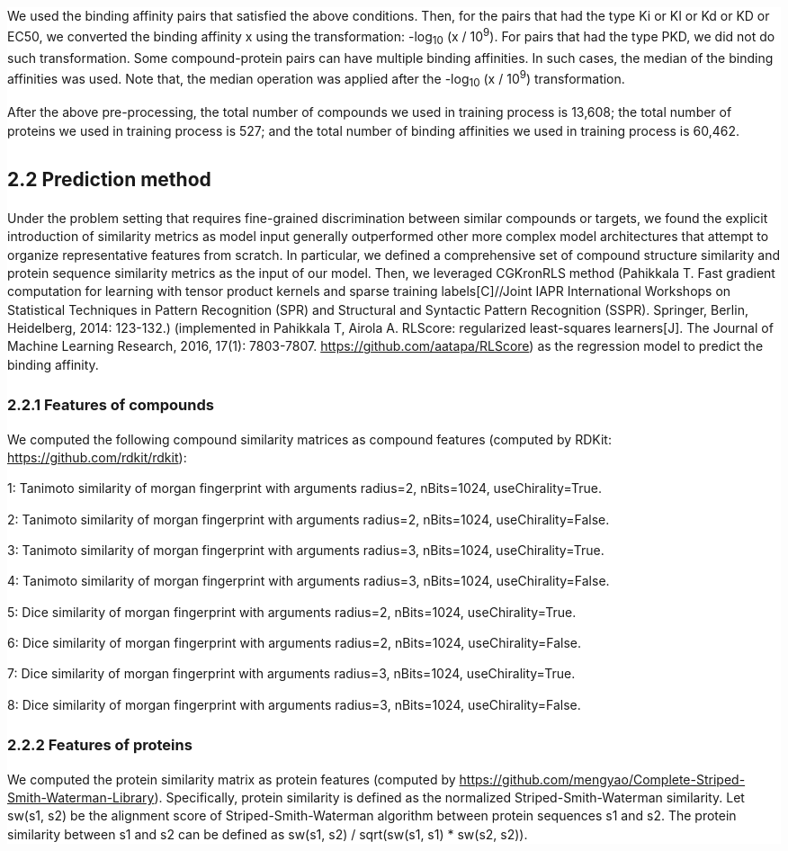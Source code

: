 We used the binding affinity pairs that satisfied the above conditions. Then, for the pairs that had the type Ki or KI or Kd or KD or EC50, we converted the binding affinity x using the transformation:  -log<sub>10</sub> (x / 10<sup>9</sup>). For pairs that had the type PKD, we did not do such transformation. Some compound-protein pairs can have multiple binding affinities. In such cases,  the median of the binding affinities was used. Note that, the median operation was applied after the  -log<sub>10</sub> (x / 10<sup>9</sup>) transformation.

After the above pre-processing,  the total number of compounds we used in training process is 13,608; the total number of proteins we used in training process is 527; and the total number of binding affinities we used in training process is 60,462.

## 2.2 Prediction method
Under the problem setting that requires fine-grained discrimination between similar compounds or targets, we found the explicit introduction of similarity metrics as model input generally outperformed other more complex model architectures that attempt to organize representative features from scratch. In particular,  we defined a comprehensive set of compound structure similarity and protein sequence similarity metrics as the input of our model. Then, we leveraged CGKronRLS method (Pahikkala T. Fast gradient computation for learning with tensor product kernels and sparse training labels[C]//Joint IAPR International Workshops on Statistical Techniques in Pattern Recognition (SPR) and Structural and Syntactic Pattern Recognition (SSPR). Springer, Berlin, Heidelberg, 2014: 123-132.) (implemented in Pahikkala T, Airola A. RLScore: regularized least-squares learners[J]. The Journal of Machine Learning Research, 2016, 17(1): 7803-7807. https://github.com/aatapa/RLScore) as the regression model to predict the binding affinity.

### 2.2.1 Features of compounds
We computed the following compound similarity matrices as compound features (computed by RDKit: https://github.com/rdkit/rdkit):

1: Tanimoto similarity of morgan fingerprint with arguments radius=2, nBits=1024, useChirality=True.

2: Tanimoto similarity of morgan fingerprint with arguments radius=2, nBits=1024, useChirality=False.

3: Tanimoto similarity of morgan fingerprint with arguments radius=3, nBits=1024, useChirality=True.

4: Tanimoto similarity of morgan fingerprint with arguments radius=3, nBits=1024, useChirality=False.

5: Dice similarity of morgan fingerprint with arguments radius=2, nBits=1024, useChirality=True.

6: Dice similarity of morgan fingerprint with arguments radius=2, nBits=1024, useChirality=False.

7: Dice similarity of morgan fingerprint with arguments radius=3, nBits=1024, useChirality=True.

8: Dice similarity of morgan fingerprint with arguments radius=3, nBits=1024, useChirality=False.

### 2.2.2 Features of proteins
We computed the protein similarity matrix as protein features (computed by https://github.com/mengyao/Complete-Striped-Smith-Waterman-Library). Specifically, protein similarity is defined as the normalized Striped-Smith-Waterman similarity.
Let sw(s1, s2) be the alignment score of  Striped-Smith-Waterman algorithm between protein sequences s1 and s2. The protein similarity between s1 and s2 can be defined as sw(s1, s2) / sqrt(sw(s1, s1) * sw(s2, s2)).

